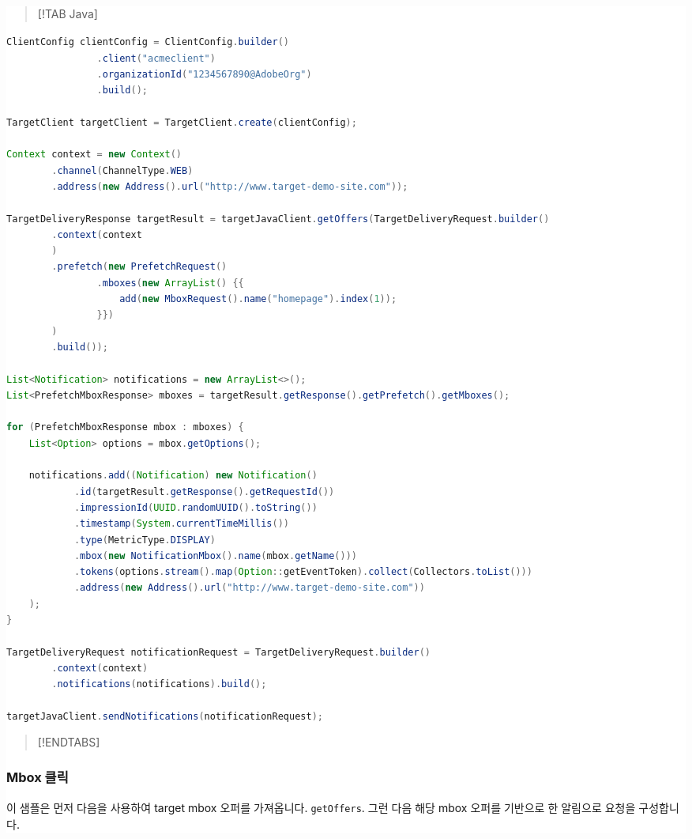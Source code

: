 >[!TAB Java]

```java {line-numbers="true"}
ClientConfig clientConfig = ClientConfig.builder()
                .client("acmeclient")
                .organizationId("1234567890@AdobeOrg")
                .build();

TargetClient targetClient = TargetClient.create(clientConfig);

Context context = new Context()
        .channel(ChannelType.WEB)
        .address(new Address().url("http://www.target-demo-site.com"));

TargetDeliveryResponse targetResult = targetJavaClient.getOffers(TargetDeliveryRequest.builder()
        .context(context
        )
        .prefetch(new PrefetchRequest()
                .mboxes(new ArrayList() {{
                    add(new MboxRequest().name("homepage").index(1));
                }})
        )
        .build());

List<Notification> notifications = new ArrayList<>();
List<PrefetchMboxResponse> mboxes = targetResult.getResponse().getPrefetch().getMboxes();

for (PrefetchMboxResponse mbox : mboxes) {
    List<Option> options = mbox.getOptions();

    notifications.add((Notification) new Notification()
            .id(targetResult.getResponse().getRequestId())
            .impressionId(UUID.randomUUID().toString())
            .timestamp(System.currentTimeMillis())
            .type(MetricType.DISPLAY)
            .mbox(new NotificationMbox().name(mbox.getName()))
            .tokens(options.stream().map(Option::getEventToken).collect(Collectors.toList()))
            .address(new Address().url("http://www.target-demo-site.com"))
    );
}

TargetDeliveryRequest notificationRequest = TargetDeliveryRequest.builder()
        .context(context)
        .notifications(notifications).build();

targetJavaClient.sendNotifications(notificationRequest);
```

>[!ENDTABS]

### Mbox 클릭

이 샘플은 먼저 다음을 사용하여 target mbox 오퍼를 가져옵니다. `getOffers`. 그런 다음 해당 mbox 오퍼를 기반으로 한 알림으로 요청을 구성합니다.
